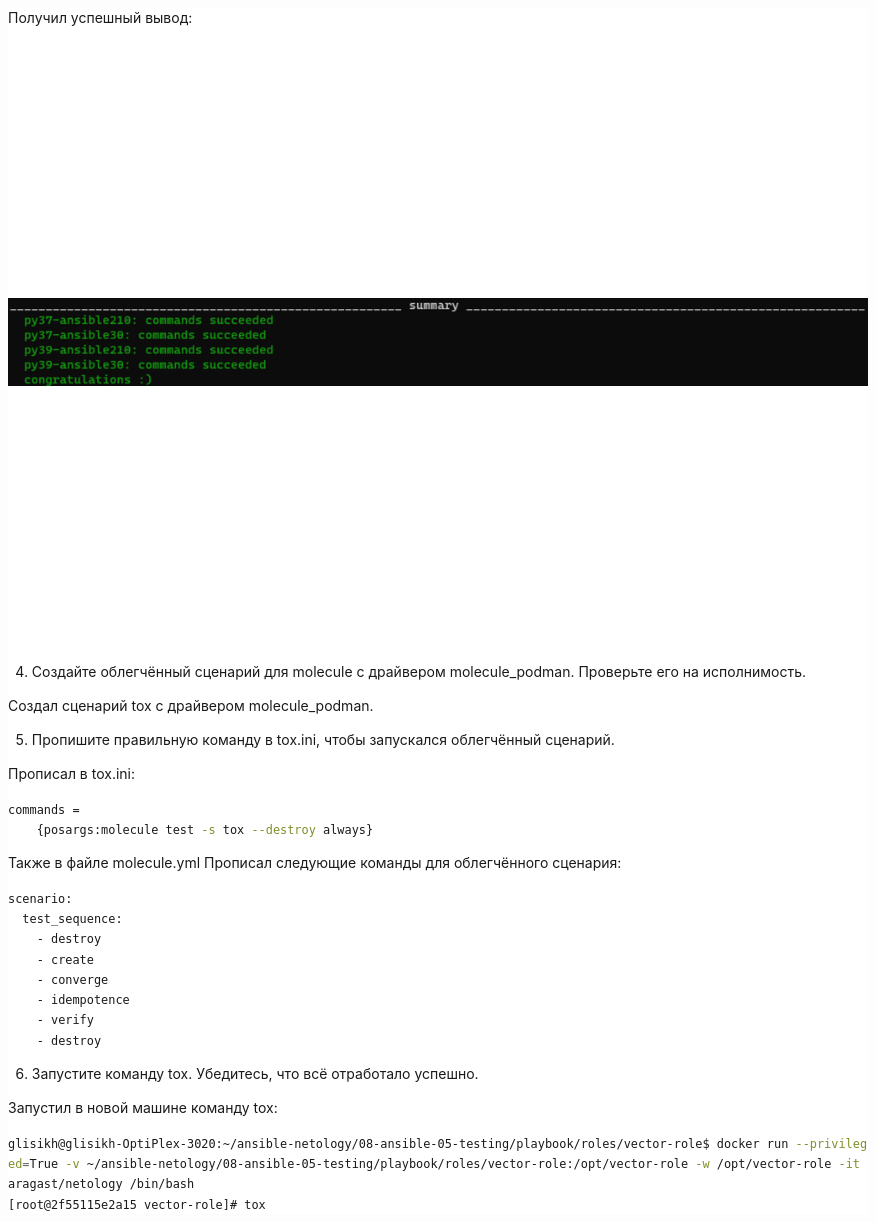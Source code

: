 Получил успешный вывод:

<p align="center">
  <img width="1200" height="600" src="./images/10.png">
</p>

4. Создайте облегчённый сценарий для molecule с драйвером molecule_podman. Проверьте его на исполнимость.

Создал сценарий tox с драйвером molecule_podman.

5. Пропишите правильную команду в tox.ini, чтобы запускался облегчённый сценарий.

Прописал в tox.ini: 

```bash
commands =
    {posargs:molecule test -s tox --destroy always} 

```

Также в файле molecule.yml Прописал следующие команды для облегчённого сценария: 

```bash
scenario:
  test_sequence:
    - destroy
    - create
    - converge
    - idempotence
    - verify
    - destroy 

```

6. Запустите команду tox. Убедитесь, что всё отработало успешно.

Запустил в новой машине команду tox:

```bash
glisikh@glisikh-OptiPlex-3020:~/ansible-netology/08-ansible-05-testing/playbook/roles/vector-role$ docker run --privileged=True -v ~/ansible-netology/08-ansible-05-testing/playbook/roles/vector-role:/opt/vector-role -w /opt/vector-role -it aragast/netology /bin/bash
[root@2f55115e2a15 vector-role]# tox

```
<p align="center">